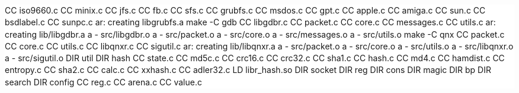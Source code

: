 CC iso9660.c
CC minix.c
CC jfs.c
CC fb.c
CC sfs.c
CC grubfs.c
CC msdos.c
CC gpt.c
CC apple.c
CC amiga.c
CC sun.c
CC bsdlabel.c
CC sunpc.c
ar: creating libgrubfs.a
make -C gdb
CC libgdbr.c
CC packet.c
CC core.c
CC messages.c
CC utils.c
ar: creating lib/libgdbr.a
a - src/libgdbr.o
a - src/packet.o
a - src/core.o
a - src/messages.o
a - src/utils.o
make -C qnx
CC packet.c
CC core.c
CC utils.c
CC libqnxr.c
CC sigutil.c
ar: creating lib/libqnxr.a
a - src/packet.o
a - src/core.o
a - src/utils.o
a - src/libqnxr.o
a - src/sigutil.o
DIR util
DIR hash
CC state.c
CC md5c.c
CC crc16.c
CC crc32.c
CC sha1.c
CC hash.c
CC md4.c
CC hamdist.c
CC entropy.c
CC sha2.c
CC calc.c
CC xxhash.c
CC adler32.c
LD libr_hash.so
DIR socket
DIR reg
DIR cons
DIR magic
DIR bp
DIR search
DIR config
CC reg.c
CC arena.c
CC value.c